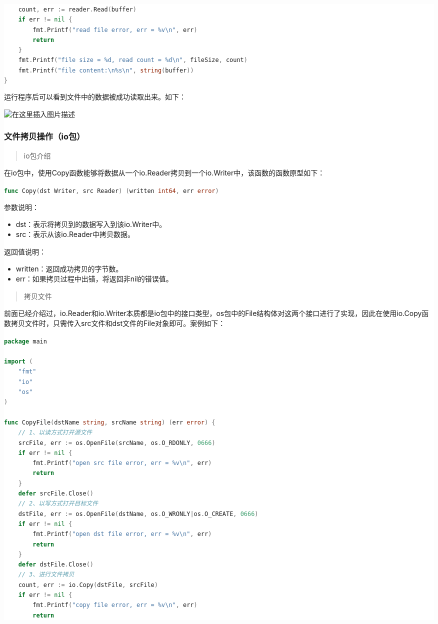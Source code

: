 ```go
	count, err := reader.Read(buffer)
	if err != nil {
		fmt.Printf("read file error, err = %v\n", err)
		return
	}
	fmt.Printf("file size = %d, read count = %d\n", fileSize, count)
	fmt.Printf("file content:\n%s\n", string(buffer))
}
```

运行程序后可以看到文件中的数据被成功读取出来。如下：

![在这里插入图片描述](https://img-blog.csdnimg.cn/direct/3d45fef211a942c6b9d8c20bdd344b3a.png)

### 文件拷贝操作（io包）

> io包介绍

在io包中，使用Copy函数能够将数据从一个io.Reader拷贝到一个io.Writer中，该函数的函数原型如下：

```go
func Copy(dst Writer, src Reader) (written int64, err error)
```

参数说明：

-   dst：表示将拷贝到的数据写入到该io.Writer中。
-   src：表示从该io.Reader中拷贝数据。

返回值说明：

-   written：返回成功拷贝的字节数。
-   err：如果拷贝过程中出错，将返回非nil的错误值。

> 拷贝文件

前面已经介绍过，io.Reader和io.Writer本质都是io包中的接口类型，os包中的File结构体对这两个接口进行了实现，因此在使用io.Copy函数拷贝文件时，只需传入src文件和dst文件的File对象即可。案例如下：

```go
package main

import (
	"fmt"
	"io"
	"os"
)

func CopyFile(dstName string, srcName string) (err error) {
	// 1、以读方式打开源文件
	srcFile, err := os.OpenFile(srcName, os.O_RDONLY, 0666)
	if err != nil {
		fmt.Printf("open src file error, err = %v\n", err)
		return
	}
	defer srcFile.Close()
	// 2、以写方式打开目标文件
	dstFile, err := os.OpenFile(dstName, os.O_WRONLY|os.O_CREATE, 0666)
	if err != nil {
		fmt.Printf("open dst file error, err = %v\n", err)
		return
	}
	defer dstFile.Close()
	// 3、进行文件拷贝
	count, err := io.Copy(dstFile, srcFile)
	if err != nil {
		fmt.Printf("copy file error, err = %v\n", err)
		return
```